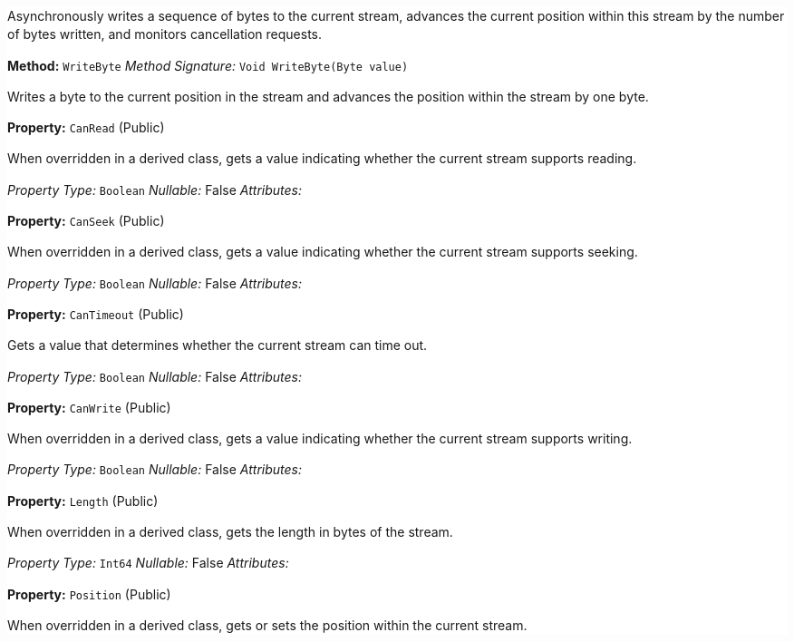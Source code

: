 Asynchronously writes a sequence of bytes to the current stream, advances the current position within this stream by the number of bytes written, and monitors cancellation requests.



**Method:** `WriteByte`
*Method Signature:* `Void WriteByte(Byte value)`

Writes a byte to the current position in the stream and advances the position within the stream by one byte.



**Property:** `CanRead` (Public)

When overridden in a derived class, gets a value indicating whether the current stream supports reading.

*Property Type:* `Boolean`
*Nullable:* False
*Attributes:* 


**Property:** `CanSeek` (Public)

When overridden in a derived class, gets a value indicating whether the current stream supports seeking.

*Property Type:* `Boolean`
*Nullable:* False
*Attributes:* 


**Property:** `CanTimeout` (Public)

Gets a value that determines whether the current stream can time out.

*Property Type:* `Boolean`
*Nullable:* False
*Attributes:* 


**Property:** `CanWrite` (Public)

When overridden in a derived class, gets a value indicating whether the current stream supports writing.

*Property Type:* `Boolean`
*Nullable:* False
*Attributes:* 


**Property:** `Length` (Public)

When overridden in a derived class, gets the length in bytes of the stream.

*Property Type:* `Int64`
*Nullable:* False
*Attributes:* 


**Property:** `Position` (Public)

When overridden in a derived class, gets or sets the position within the current stream.
